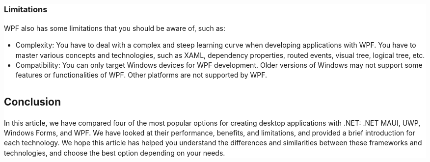 ### Limitations

WPF also has some limitations that you should be aware of, such as:

- Complexity: You have to deal with a complex and steep learning curve when developing applications with WPF. You have to master various concepts and technologies, such as XAML, dependency properties, routed events, visual tree, logical tree, etc.
- Compatibility: You can only target Windows devices for WPF development. Older versions of Windows may not support some features or functionalities of WPF. Other platforms are not supported by WPF.

## Conclusion

In this article, we have compared four of the most popular options for creating desktop applications with .NET: .NET MAUI, UWP, Windows Forms, and WPF. We have looked at their performance, benefits, and limitations, and provided a brief introduction for each technology. We hope this article has helped you understand the differences and similarities between these frameworks and technologies, and choose the best option depending on your needs.
